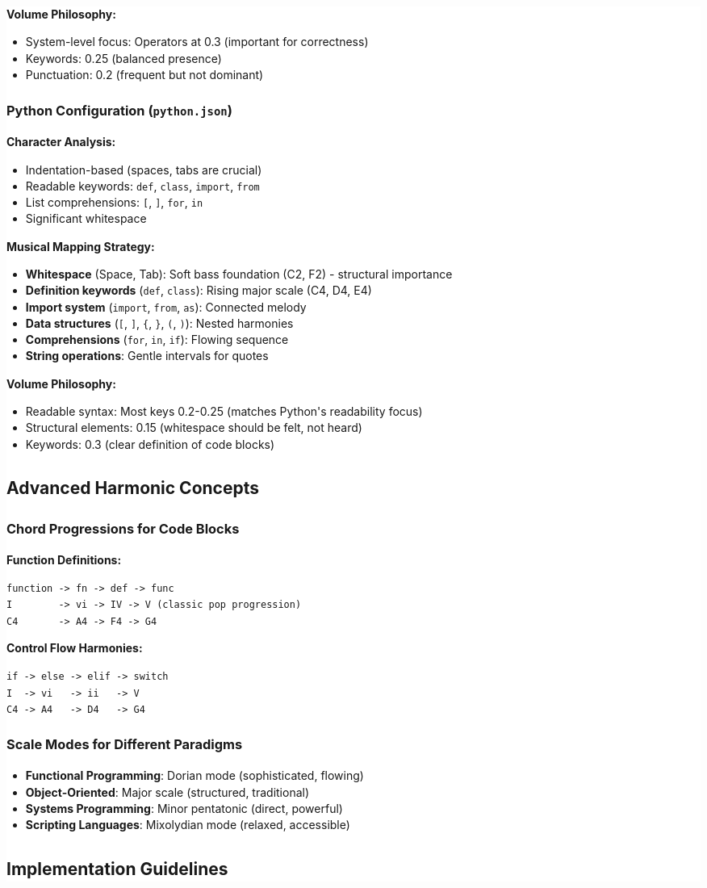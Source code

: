 **Volume Philosophy:**
- System-level focus: Operators at 0.3 (important for correctness)
- Keywords: 0.25 (balanced presence)
- Punctuation: 0.2 (frequent but not dominant)

### Python Configuration (`python.json`)

**Character Analysis:**
- Indentation-based (spaces, tabs are crucial)
- Readable keywords: `def`, `class`, `import`, `from`
- List comprehensions: `[`, `]`, `for`, `in`
- Significant whitespace

**Musical Mapping Strategy:**
- **Whitespace** (Space, Tab): Soft bass foundation (C2, F2) - structural importance
- **Definition keywords** (`def`, `class`): Rising major scale (C4, D4, E4)
- **Import system** (`import`, `from`, `as`): Connected melody
- **Data structures** (`[`, `]`, `{`, `}`, `(`, `)`): Nested harmonies
- **Comprehensions** (`for`, `in`, `if`): Flowing sequence
- **String operations**: Gentle intervals for quotes

**Volume Philosophy:**
- Readable syntax: Most keys 0.2-0.25 (matches Python's readability focus)
- Structural elements: 0.15 (whitespace should be felt, not heard)
- Keywords: 0.3 (clear definition of code blocks)

## Advanced Harmonic Concepts

### Chord Progressions for Code Blocks

**Function Definitions:**
```
function -> fn -> def -> func
I        -> vi -> IV -> V (classic pop progression)
C4       -> A4 -> F4 -> G4
```

**Control Flow Harmonies:**
```
if -> else -> elif -> switch
I  -> vi   -> ii   -> V
C4 -> A4   -> D4   -> G4
```

### Scale Modes for Different Paradigms

- **Functional Programming**: Dorian mode (sophisticated, flowing)
- **Object-Oriented**: Major scale (structured, traditional)
- **Systems Programming**: Minor pentatonic (direct, powerful)
- **Scripting Languages**: Mixolydian mode (relaxed, accessible)

## Implementation Guidelines
